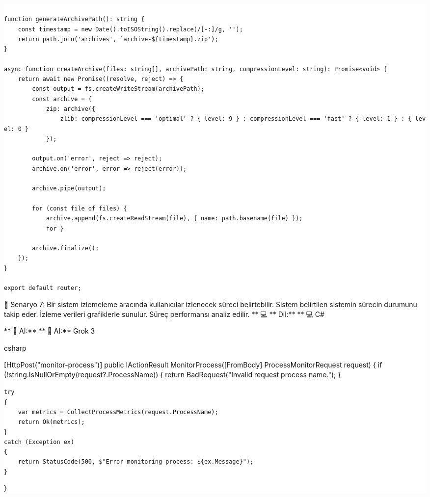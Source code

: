 ```** ** 💻 c#

function generateArchivePath(): string {
    const timestamp = new Date().toISOString().replace(/[-:]/g, '');
    return path.join('archives', `archive-${timestamp}.zip');
}

async function createArchive(files: string[], archivePath: string, compressionLevel: string): Promise<void> {
    return await new Promise((resolve, reject) => {
        const output = fs.createWriteStream(archivePath);
        const archive = {
            zip: archive({
                zlib: compressionLevel === 'optimal' ? { level: 9 } : compressionLevel === 'fast' ? { level: 1 } : { level: 0 }
            });

        output.on('error', reject => reject);
        archive.on('error', error => reject(error));

        archive.pipe(output);

        for (const file of files) {
            archive.append(fs.createReadStream(file), { name: path.basename(file) });
            for }

        archive.finalize();
    });
}

export default router;
```
🧪 Senaryo 7: Bir sistem izlemeleme aracında kullanıcılar izlenecek süreci belirtebilir. Sistem belirtilen sistemin sürecin durumunu takip eder. İzleme verileri grafiklerle sunulur. Süreç performansı analiz edilir.
** 💻 ** Dil:** ** 💻 C#

** 🤖 AI:** ** 🤖 AI:** Grok 3

csharp






[HttpPost("monitor-process")]
public IActionResult MonitorProcess([FromBody] ProcessMonitorRequest request)
{
    if (!string.IsNullOrEmpty(request?.ProcessName))
    {
        return BadRequest("Invalid request process name.");
    }

    try
    {
        var metrics = CollectProcessMetrics(request.ProcessName);
        return Ok(metrics);
    }
    catch (Exception ex)
    {
        return StatusCode(500, $"Error monitoring process: ${ex.Message}");
    }
}

